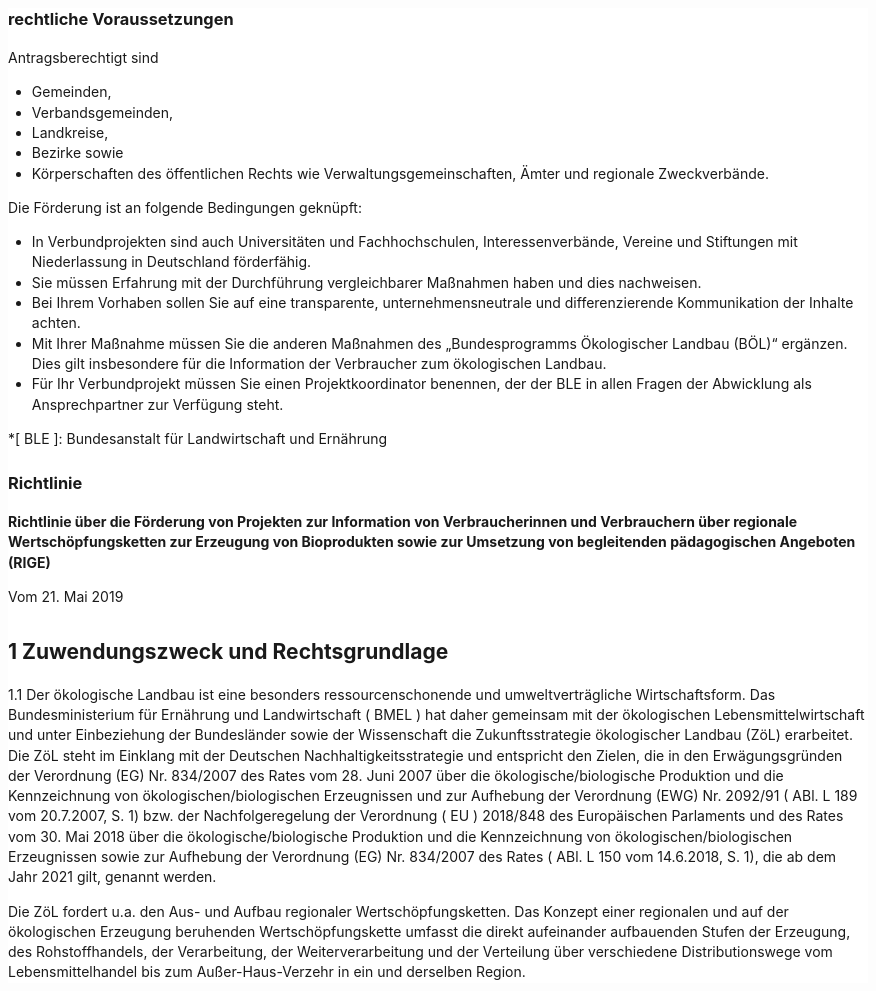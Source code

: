 ###  rechtliche Voraussetzungen 

Antragsberechtigt sind 

  * Gemeinden, 
  * Verbandsgemeinden, 
  * Landkreise, 
  * Bezirke sowie 
  * Körperschaften des öffentlichen Rechts wie Verwaltungsgemeinschaften, Ämter und regionale Zweckverbände. 



Die Förderung ist an folgende Bedingungen geknüpft: 

  * In Verbundprojekten sind auch Universitäten und Fachhochschulen, Interessenverbände, Vereine und Stiftungen mit Niederlassung in Deutschland förderfähig. 
  * Sie müssen Erfahrung mit der Durchführung vergleichbarer Maßnahmen haben und dies nachweisen. 
  * Bei Ihrem Vorhaben sollen Sie auf eine transparente, unternehmensneutrale und differenzierende Kommunikation der Inhalte achten. 
  * Mit Ihrer Maßnahme müssen Sie die anderen Maßnahmen des „Bundesprogramms Ökologischer Landbau (BÖL)“ ergänzen. Dies gilt insbesondere für die Information der Verbraucher zum ökologischen Landbau. 
  * Für Ihr Verbundprojekt müssen Sie einen Projektkoordinator benennen, der der  BLE  in allen Fragen der Abwicklung als Ansprechpartner zur Verfügung steht. 


  *[
    BLE
   ]: Bundesanstalt für Landwirtschaft und Ernährung

###  Richtlinie 

**Richtlinie über die Förderung von Projekten zur Information von Verbraucherinnen und Verbrauchern über regionale Wertschöpfungsketten zur Erzeugung von Bioprodukten sowie zur Umsetzung von begleitenden pädagogischen Angeboten (RIGE)**

Vom 21. Mai 2019 

##  1 Zuwendungszweck und Rechtsgrundlage 

1.1 Der ökologische Landbau ist eine besonders ressourcenschonende und umweltverträgliche Wirtschaftsform. Das Bundesministerium für Ernährung und Landwirtschaft (  BMEL  ) hat daher gemeinsam mit der ökologischen Lebensmittelwirtschaft und unter Einbeziehung der Bundesländer sowie der Wissenschaft die Zukunftsstrategie ökologischer Landbau (ZöL) erarbeitet. Die ZöL steht im Einklang mit der Deutschen Nachhaltigkeitsstrategie und entspricht den Zielen, die in den Erwägungsgründen der Verordnung (EG) Nr. 834/2007 des Rates vom 28. Juni 2007 über die ökologische/biologische Produktion und die Kennzeichnung von ökologischen/biologischen Erzeugnissen und zur Aufhebung der Verordnung (EWG) Nr. 2092/91 (  ABl.  L 189 vom 20.7.2007, S. 1)  bzw.  der Nachfolgeregelung der Verordnung (  EU  ) 2018/848 des Europäischen Parlaments und des Rates vom 30. Mai 2018 über die ökologische/biologische Produktion und die Kennzeichnung von ökologischen/biologischen Erzeugnissen sowie zur Aufhebung der Verordnung (EG) Nr. 834/2007 des Rates (  ABl.  L 150 vom 14.6.2018, S. 1), die ab dem Jahr 2021 gilt, genannt werden. 

Die ZöL fordert u.a. den Aus- und Aufbau regionaler Wertschöpfungsketten. Das Konzept einer regionalen und auf der ökologischen Erzeugung beruhenden Wertschöpfungskette umfasst die direkt aufeinander aufbauenden Stufen der Erzeugung, des Rohstoffhandels, der Verarbeitung, der Weiterverarbeitung und der Verteilung über verschiedene Distributionswege vom Lebensmittelhandel bis zum Außer-Haus-Verzehr in ein und derselben Region. 
